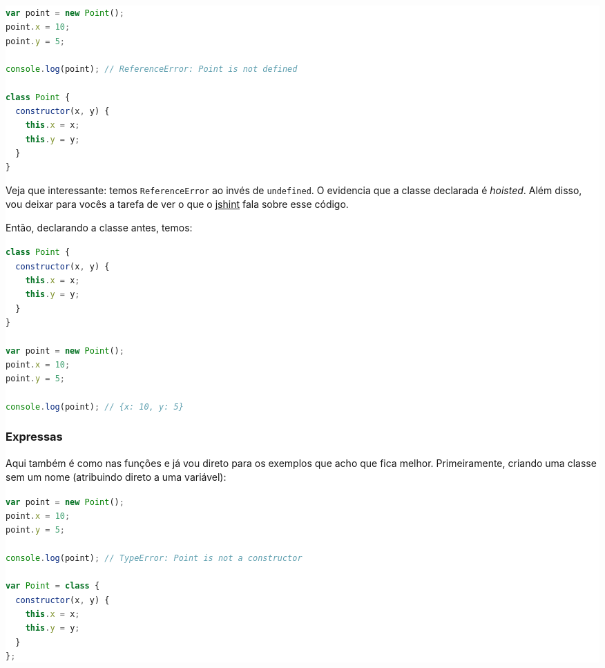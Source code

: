 ```javascript
var point = new Point();
point.x = 10;
point.y = 5;

console.log(point); // ReferenceError: Point is not defined

class Point {
  constructor(x, y) {
    this.x = x;
    this.y = y;
  }
}
```

Veja que interessante: temos `ReferenceError` ao invés de `undefined`. O
evidencia que a classe declarada é _hoisted_. Além disso, vou deixar para vocês
a tarefa de ver o que o [jshint](http://jshint.com/) fala sobre esse código.

Então, declarando a classe antes, temos:

```javascript
class Point {
  constructor(x, y) {
    this.x = x;
    this.y = y;
  }
}

var point = new Point();
point.x = 10;
point.y = 5;

console.log(point); // {x: 10, y: 5}
```

### Expressas

Aqui também é como nas funções e já vou direto para os exemplos que acho que
fica melhor. Primeiramente, criando uma classe sem um nome (atribuindo direto a
uma variável):

```javascript
var point = new Point();
point.x = 10;
point.y = 5;

console.log(point); // TypeError: Point is not a constructor

var Point = class {
  constructor(x, y) {
    this.x = x;
    this.y = y;
  }
};
```
